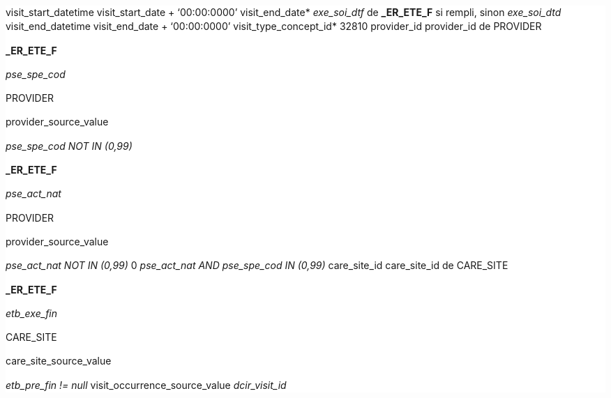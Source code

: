 </tr>
<tr class="header">
<td>visit_start_datetime</td>
<td>visit_start_date + ‘00:00:0000’</td>
<td></td>
<td></td>
<td></td>
</tr>
<tr class="odd">
<td>visit_end_date*</td>
<td><em>exe_soi_dtf</em> de <strong>_ER_ETE_F</strong> si rempli, sinon
<em>exe_soi_dtd</em></td>
<td></td>
<td></td>
<td></td>
</tr>
<tr class="header">
<td>visit_end_datetime</td>
<td>visit_end_date + ‘00:00:0000’</td>
<td></td>
<td></td>
<td></td>
</tr>
<tr class="odd">
<td>visit_type_concept_id*</td>
<td>32810</td>
<td></td>
<td></td>
<td></td>
</tr>
<tr class="header">
<td rowspan="3">provider_id</td>
<td rowspan="3">provider_id de PROVIDER</td>
<td><p><strong>_ER_ETE_F</strong></p>
<p><em>pse_spe_cod</em></p></td>
<td><p>PROVIDER</p>
<p>provider_source_value</p></td>
<td><em>pse_spe_cod NOT IN (0,99)</em></td>
</tr>
<tr class="odd">
<td><p><strong>_ER_ETE_F</strong></p>
<p><em>pse_act_nat</em></p></td>
<td><p>PROVIDER</p>
<p>provider_source_value</p></td>
<td><em>pse_act_nat NOT IN (0,99)</em></td>
</tr>
<tr class="header">
<td>0</td>
<td></td>
<td><em>pse_act_nat AND pse_spe_cod IN (0,99)</em></td>
</tr>
<tr class="odd">
<td>care_site_id</td>
<td>care_site_id de CARE_SITE</td>
<td><p><strong>_ER_ETE_F</strong></p>
<p><em>etb_exe_fin</em></p></td>
<td><p>CARE_SITE</p>
<p>care_site_source_value</p></td>
<td><em>etb_pre_fin != null</em></td>
</tr>
<tr class="header">
<td>visit_occurrence_source_value</td>
<td><em>dcir_visit_id</em></td>
<td></td>